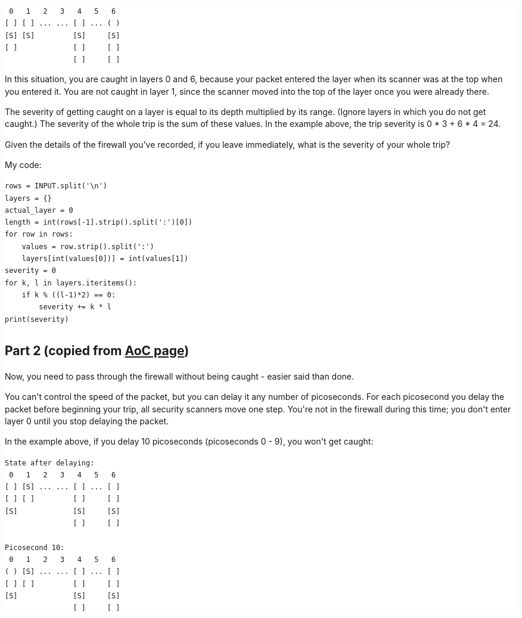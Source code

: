      0   1   2   3   4   5   6
    [ ] [ ] ... ... [ ] ... ( )
    [S] [S]         [S]     [S]
    [ ]             [ ]     [ ]
                    [ ]     [ ]

In this situation, you are caught in layers 0 and 6, because your packet entered the layer when its scanner was at the top when you entered it. You are not caught in layer 1, since the scanner moved into the top of the layer once you were already there.

The severity of getting caught on a layer is equal to its depth multiplied by its range. (Ignore layers in which you do not get caught.) The severity of the whole trip is the sum of these values. In the example above, the trip severity is 0 * 3 + 6 * 4 = 24.

Given the details of the firewall you've recorded, if you leave immediately, what is the severity of your whole trip?

My code:

    rows = INPUT.split('\n')
    layers = {}
    actual_layer = 0
    length = int(rows[-1].strip().split(':')[0])
    for row in rows:   
        values = row.strip().split(':')
        layers[int(values[0])] = int(values[1])
    severity = 0
    for k, l in layers.iteritems():
        if k % ((l-1)*2) == 0:
            severity += k * l
    print(severity)

Part 2 (copied from [AoC page](http://adventofcode.com/2017/day/13))
------
Now, you need to pass through the firewall without being caught - easier said than done.

You can't control the speed of the packet, but you can delay it any number of picoseconds. For each picosecond you delay the packet before beginning your trip, all security scanners move one step. You're not in the firewall during this time; you don't enter layer 0 until you stop delaying the packet.

In the example above, if you delay 10 picoseconds (picoseconds 0 - 9), you won't get caught:

    State after delaying:
     0   1   2   3   4   5   6
    [ ] [S] ... ... [ ] ... [ ]
    [ ] [ ]         [ ]     [ ]
    [S]             [S]     [S]
                    [ ]     [ ]

    Picosecond 10:
     0   1   2   3   4   5   6
    ( ) [S] ... ... [ ] ... [ ]
    [ ] [ ]         [ ]     [ ]
    [S]             [S]     [S]
                    [ ]     [ ]
